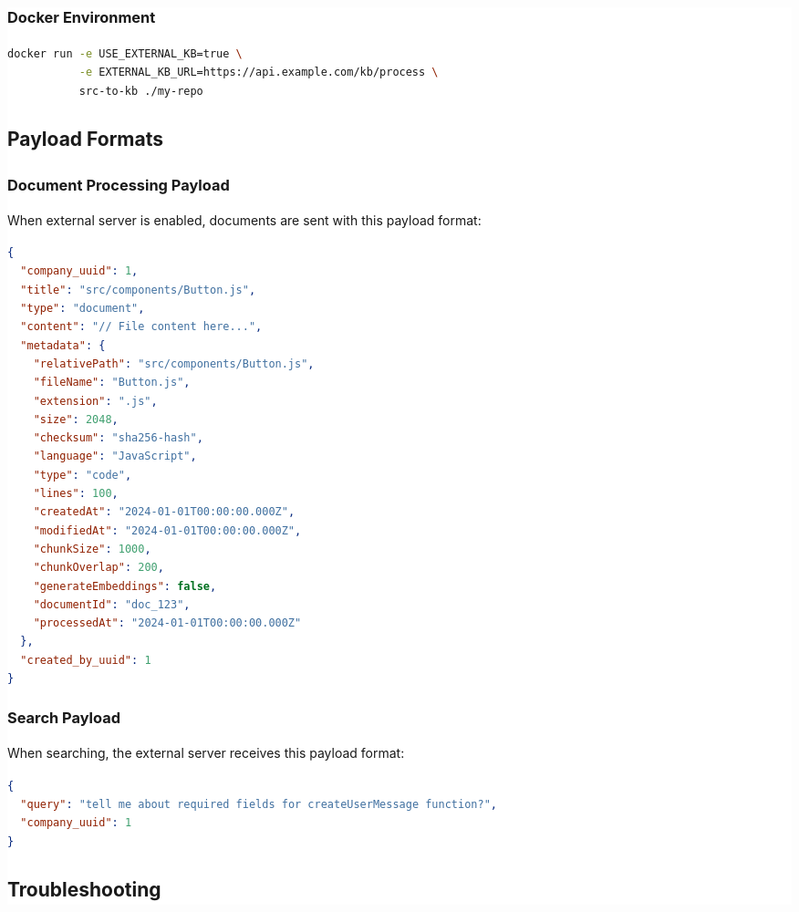 ### Docker Environment
```bash
docker run -e USE_EXTERNAL_KB=true \
           -e EXTERNAL_KB_URL=https://api.example.com/kb/process \
           src-to-kb ./my-repo
```

## Payload Formats

### Document Processing Payload

When external server is enabled, documents are sent with this payload format:

```json
{
  "company_uuid": 1,
  "title": "src/components/Button.js",
  "type": "document",
  "content": "// File content here...",
  "metadata": {
    "relativePath": "src/components/Button.js",
    "fileName": "Button.js",
    "extension": ".js",
    "size": 2048,
    "checksum": "sha256-hash",
    "language": "JavaScript",
    "type": "code",
    "lines": 100,
    "createdAt": "2024-01-01T00:00:00.000Z",
    "modifiedAt": "2024-01-01T00:00:00.000Z",
    "chunkSize": 1000,
    "chunkOverlap": 200,
    "generateEmbeddings": false,
    "documentId": "doc_123",
    "processedAt": "2024-01-01T00:00:00.000Z"
  },
  "created_by_uuid": 1
}
```

### Search Payload

When searching, the external server receives this payload format:

```json
{
  "query": "tell me about required fields for createUserMessage function?",
  "company_uuid": 1
}
```

## Troubleshooting
